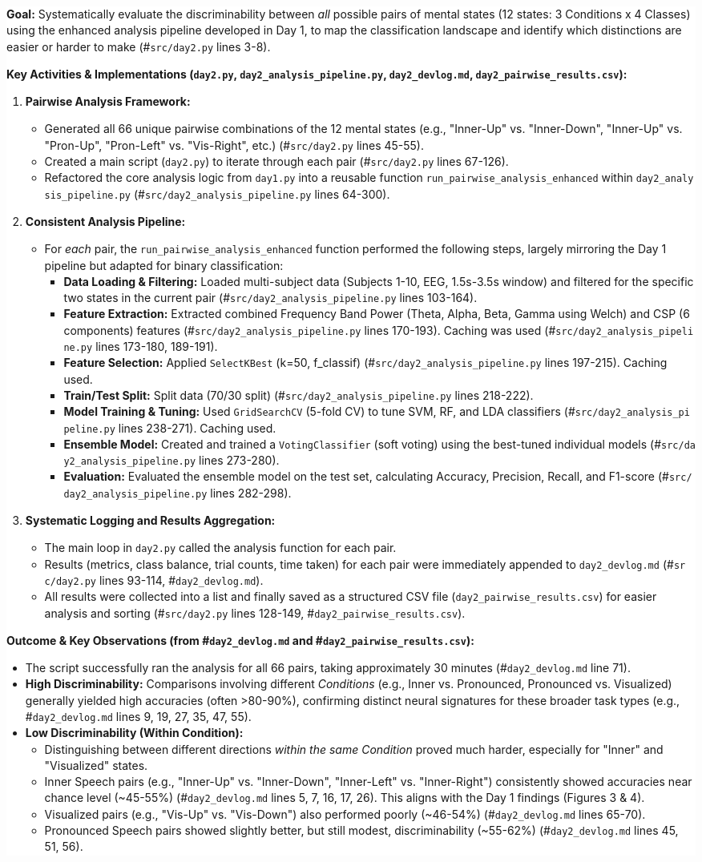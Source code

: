 **Goal:** Systematically evaluate the discriminability between *all* possible pairs of mental states (12 states: 3 Conditions x 4 Classes) using the enhanced analysis pipeline developed in Day 1, to map the classification landscape and identify which distinctions are easier or harder to make (#`src/day2.py` lines 3-8).

**Key Activities & Implementations (`day2.py`, `day2_analysis_pipeline.py`, `day2_devlog.md`, `day2_pairwise_results.csv`):**

1.  **Pairwise Analysis Framework:**
    *   Generated all 66 unique pairwise combinations of the 12 mental states (e.g., "Inner-Up" vs. "Inner-Down", "Inner-Up" vs. "Pron-Up", "Pron-Left" vs. "Vis-Right", etc.) (#`src/day2.py` lines 45-55).
    *   Created a main script (`day2.py`) to iterate through each pair (#`src/day2.py` lines 67-126).
    *   Refactored the core analysis logic from `day1.py` into a reusable function `run_pairwise_analysis_enhanced` within `day2_analysis_pipeline.py` (#`src/day2_analysis_pipeline.py` lines 64-300).

2.  **Consistent Analysis Pipeline:**
    *   For *each* pair, the `run_pairwise_analysis_enhanced` function performed the following steps, largely mirroring the Day 1 pipeline but adapted for binary classification:
        *   **Data Loading & Filtering:** Loaded multi-subject data (Subjects 1-10, EEG, 1.5s-3.5s window) and filtered for the specific two states in the current pair (#`src/day2_analysis_pipeline.py` lines 103-164).
        *   **Feature Extraction:** Extracted combined Frequency Band Power (Theta, Alpha, Beta, Gamma using Welch) and CSP (6 components) features (#`src/day2_analysis_pipeline.py` lines 170-193). Caching was used (#`src/day2_analysis_pipeline.py` lines 173-180, 189-191).
        *   **Feature Selection:** Applied `SelectKBest` (k=50, f_classif) (#`src/day2_analysis_pipeline.py` lines 197-215). Caching used.
        *   **Train/Test Split:** Split data (70/30 split) (#`src/day2_analysis_pipeline.py` lines 218-222).
        *   **Model Training & Tuning:** Used `GridSearchCV` (5-fold CV) to tune SVM, RF, and LDA classifiers (#`src/day2_analysis_pipeline.py` lines 238-271). Caching used.
        *   **Ensemble Model:** Created and trained a `VotingClassifier` (soft voting) using the best-tuned individual models (#`src/day2_analysis_pipeline.py` lines 273-280).
        *   **Evaluation:** Evaluated the ensemble model on the test set, calculating Accuracy, Precision, Recall, and F1-score (#`src/day2_analysis_pipeline.py` lines 282-298).

3.  **Systematic Logging and Results Aggregation:**
    *   The main loop in `day2.py` called the analysis function for each pair.
    *   Results (metrics, class balance, trial counts, time taken) for each pair were immediately appended to `day2_devlog.md` (#`src/day2.py` lines 93-114, #`day2_devlog.md`).
    *   All results were collected into a list and finally saved as a structured CSV file (`day2_pairwise_results.csv`) for easier analysis and sorting (#`src/day2.py` lines 128-149, #`day2_pairwise_results.csv`).

**Outcome & Key Observations (from #`day2_devlog.md` and #`day2_pairwise_results.csv`):**

*   The script successfully ran the analysis for all 66 pairs, taking approximately 30 minutes (#`day2_devlog.md` line 71).
*   **High Discriminability:** Comparisons involving different *Conditions* (e.g., Inner vs. Pronounced, Pronounced vs. Visualized) generally yielded high accuracies (often >80-90%), confirming distinct neural signatures for these broader task types (e.g., #`day2_devlog.md` lines 9, 19, 27, 35, 47, 55).
*   **Low Discriminability (Within Condition):**
    *   Distinguishing between different directions *within the same Condition* proved much harder, especially for "Inner" and "Visualized" states.
    *   Inner Speech pairs (e.g., "Inner-Up" vs. "Inner-Down", "Inner-Left" vs. "Inner-Right") consistently showed accuracies near chance level (~45-55%) (#`day2_devlog.md` lines 5, 7, 16, 17, 26). This aligns with the Day 1 findings (Figures 3 & 4).
    *   Visualized pairs (e.g., "Vis-Up" vs. "Vis-Down") also performed poorly (~46-54%) (#`day2_devlog.md` lines 65-70).
    *   Pronounced Speech pairs showed slightly better, but still modest, discriminability (~55-62%) (#`day2_devlog.md` lines 45, 51, 56).